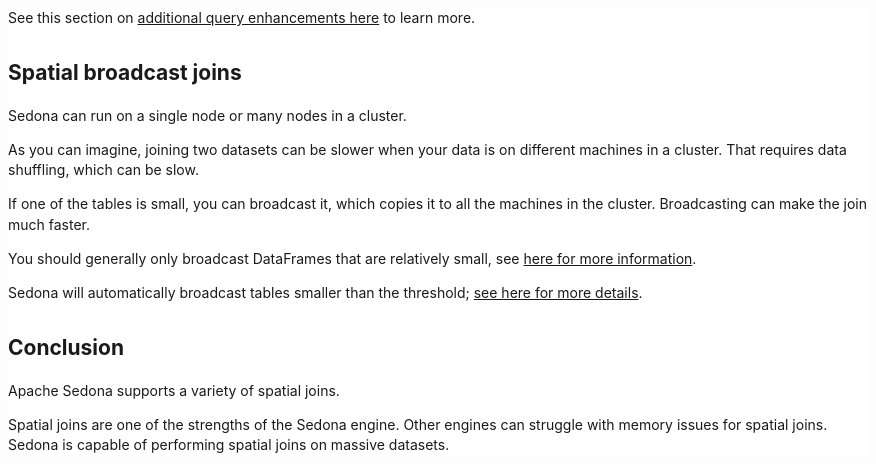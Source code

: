 See this section on [additional query enhancements here](https://sedona.apache.org/latest/api/sql/Optimizer/) to learn more.

## Spatial broadcast joins

Sedona can run on a single node or many nodes in a cluster.  

As you can imagine, joining two datasets can be slower when your data is on different machines in a cluster.  That requires data shuffling, which can be slow.

If one of the tables is small, you can broadcast it, which copies it to all the machines in the cluster.  Broadcasting can make the join much faster.

You should generally only broadcast DataFrames that are relatively small, see [here for more information](https://sedona.apache.org/latest/api/sql/Optimizer/?h=broadcast#broadcast-index-join).  

Sedona will automatically broadcast tables smaller than the threshold; [see here for more details](https://sedona.apache.org/latest/api/sql/Optimizer/?h=broadcast#automatic-broadcast-index-join).

## Conclusion

Apache Sedona supports a variety of spatial joins.

Spatial joins are one of the strengths of the Sedona engine.  Other engines can struggle with memory issues for spatial joins.  Sedona is capable of performing spatial joins on massive datasets.
